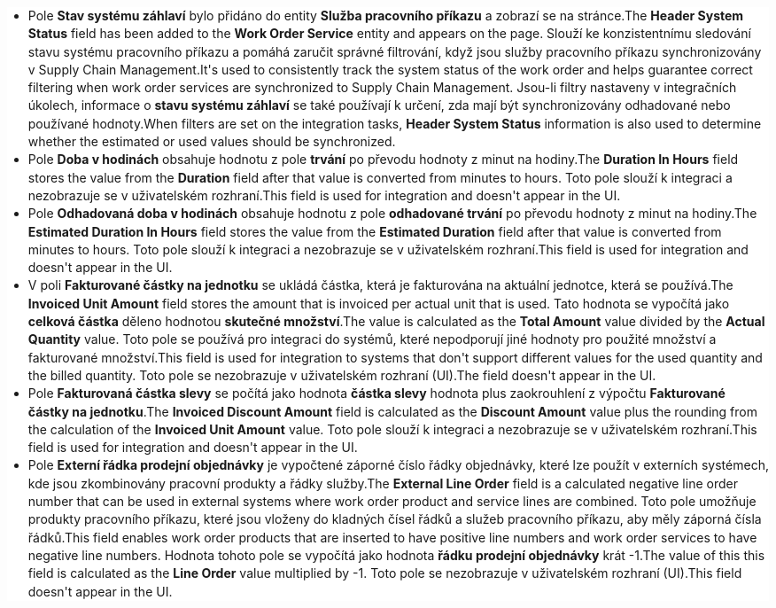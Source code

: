 - <span data-ttu-id="d2189-317">Pole **Stav systému záhlaví** bylo přidáno do entity **Služba pracovního příkazu** a zobrazí se na stránce.</span><span class="sxs-lookup"><span data-stu-id="d2189-317">The **Header System Status** field has been added to the **Work Order Service** entity and appears on the page.</span></span> <span data-ttu-id="d2189-318">Slouží ke konzistentnímu sledování stavu systému pracovního příkazu a pomáhá zaručit správné filtrování, když jsou služby pracovního příkazu synchronizovány v Supply Chain Management.</span><span class="sxs-lookup"><span data-stu-id="d2189-318">It's used to consistently track the system status of the work order and helps guarantee correct filtering when work order services are synchronized to Supply Chain Management.</span></span> <span data-ttu-id="d2189-319">Jsou-li filtry nastaveny v integračních úkolech, informace o **stavu systému záhlaví** se také používají k určení, zda mají být synchronizovány odhadované nebo používané hodnoty.</span><span class="sxs-lookup"><span data-stu-id="d2189-319">When filters are set on the integration tasks, **Header System Status** information is also used to determine whether the estimated or used values should be synchronized.</span></span>
- <span data-ttu-id="d2189-320">Pole **Doba v hodinách** obsahuje hodnotu z pole **trvání** po převodu hodnoty z minut na hodiny.</span><span class="sxs-lookup"><span data-stu-id="d2189-320">The **Duration In Hours** field stores the value from the **Duration** field after that value is converted from minutes to hours.</span></span> <span data-ttu-id="d2189-321">Toto pole slouží k integraci a nezobrazuje se v uživatelském rozhraní.</span><span class="sxs-lookup"><span data-stu-id="d2189-321">This field is used for integration and doesn't appear in the UI.</span></span>
- <span data-ttu-id="d2189-322">Pole **Odhadovaná doba v hodinách** obsahuje hodnotu z pole **odhadované trvání** po převodu hodnoty z minut na hodiny.</span><span class="sxs-lookup"><span data-stu-id="d2189-322">The **Estimated Duration In Hours** field stores the value from the **Estimated Duration** field after that value is converted from minutes to hours.</span></span> <span data-ttu-id="d2189-323">Toto pole slouží k integraci a nezobrazuje se v uživatelském rozhraní.</span><span class="sxs-lookup"><span data-stu-id="d2189-323">This field is used for integration and doesn't appear in the UI.</span></span>
- <span data-ttu-id="d2189-324">V poli **Fakturované částky na jednotku** se ukládá částka, která je fakturována na aktuální jednotce, která se používá.</span><span class="sxs-lookup"><span data-stu-id="d2189-324">The **Invoiced Unit Amount** field stores the amount that is invoiced per actual unit that is used.</span></span> <span data-ttu-id="d2189-325">Tato hodnota se vypočítá jako **celková částka** děleno hodnotou **skutečné množství**.</span><span class="sxs-lookup"><span data-stu-id="d2189-325">The value is calculated as the **Total Amount** value divided by the **Actual Quantity** value.</span></span> <span data-ttu-id="d2189-326">Toto pole se používá pro integraci do systémů, které nepodporují jiné hodnoty pro použité množství a fakturované množství.</span><span class="sxs-lookup"><span data-stu-id="d2189-326">This field is used for integration to systems that don't support different values for the used quantity and the billed quantity.</span></span> <span data-ttu-id="d2189-327">Toto pole se nezobrazuje v uživatelském rozhraní (UI).</span><span class="sxs-lookup"><span data-stu-id="d2189-327">The field doesn't appear in the UI.</span></span>
- <span data-ttu-id="d2189-328">Pole **Fakturovaná částka slevy** se počítá jako hodnota **částka slevy** hodnota plus zaokrouhlení z výpočtu **Fakturované částky na jednotku**.</span><span class="sxs-lookup"><span data-stu-id="d2189-328">The **Invoiced Discount Amount** field is calculated as the **Discount Amount** value plus the rounding from the calculation of the **Invoiced Unit Amount** value.</span></span> <span data-ttu-id="d2189-329">Toto pole slouží k integraci a nezobrazuje se v uživatelském rozhraní.</span><span class="sxs-lookup"><span data-stu-id="d2189-329">This field is used for integration and doesn't appear in the UI.</span></span>
- <span data-ttu-id="d2189-330">Pole **Externí řádka prodejní objednávky** je vypočtené záporné číslo řádky objednávky, které lze použít v externích systémech, kde jsou zkombinovány pracovní produkty a řádky služby.</span><span class="sxs-lookup"><span data-stu-id="d2189-330">The **External Line Order** field is a calculated negative line order number that can be used in external systems where work order product and service lines are combined.</span></span> <span data-ttu-id="d2189-331">Toto pole umožňuje produkty pracovního příkazu, které jsou vloženy do kladných čísel řádků a služeb pracovního příkazu, aby měly záporná čísla řádků.</span><span class="sxs-lookup"><span data-stu-id="d2189-331">This field enables work order products that are inserted to have positive line numbers and work order services to have negative line numbers.</span></span> <span data-ttu-id="d2189-332">Hodnota tohoto pole se vypočítá jako hodnota **řádku prodejní objednávky** krát -1.</span><span class="sxs-lookup"><span data-stu-id="d2189-332">The value of this this field is calculated as the **Line Order** value multiplied by -1.</span></span> <span data-ttu-id="d2189-333">Toto pole se nezobrazuje v uživatelském rozhraní (UI).</span><span class="sxs-lookup"><span data-stu-id="d2189-333">This field doesn't appear in the UI.</span></span>